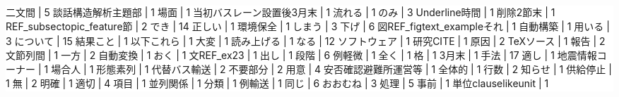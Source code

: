 二文間 | 5
談話構造解析主題部 | 1
場面 | 1
当初バスレーン設置後3月末 | 1
流れる | 1
のみ | 3
Underline時間 | 1
削除2節末 | 1
REF_subsectopic_feature節 | 2
でき | 14
正しい | 1
環境保全 | 1
しまう | 3
下げ | 6
図REF_figtext_exampleそれ | 1
自動構築 | 1
用いる | 3
について | 15
結果こと | 1
以下これら | 1
大変 | 1
読み上げる | 1
なる | 12
ソフトウェア | 1
研究CITE | 1
原因 | 2
TeXソース | 1
報告 | 2
文節列間 | 1
一方 | 2
自動変換 | 1
おく | 1
文REF_ex23 | 1
出し | 1
段階 | 6
例軽微 | 1
全く | 1
格 | 1
3月末 | 1
手法 | 17
適し | 1
地震情報コーナー | 1
場合人 | 1
形態素列 | 1
代替バス輸送 | 2
不要部分 | 2
用意 | 4
安否確認避難所運営等 | 1
全体的 | 1
行数 | 2
知らせ | 1
供給停止 | 1
無 | 2
明確 | 1
適切 | 4
項目 | 1
並列関係 | 1
分類 | 1
例輸送 | 1
同じ | 6
おおむね | 3
処理 | 5
事前 | 1
単位clauselikeunit | 1